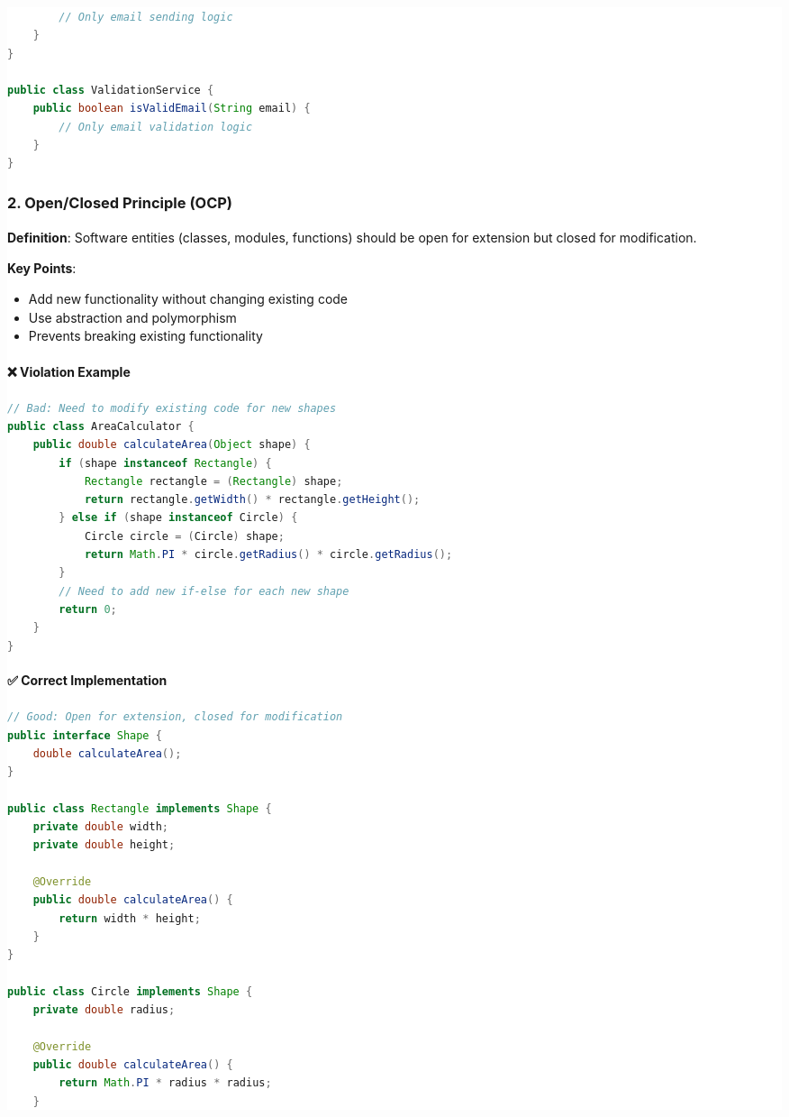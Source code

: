 ```java
        // Only email sending logic
    }
}

public class ValidationService {
    public boolean isValidEmail(String email) {
        // Only email validation logic
    }
}
```

### 2. Open/Closed Principle (OCP)

**Definition**: Software entities (classes, modules, functions) should be open for extension but closed for modification.

**Key Points**:

- Add new functionality without changing existing code
- Use abstraction and polymorphism
- Prevents breaking existing functionality

#### ❌ Violation Example

```java
// Bad: Need to modify existing code for new shapes
public class AreaCalculator {
    public double calculateArea(Object shape) {
        if (shape instanceof Rectangle) {
            Rectangle rectangle = (Rectangle) shape;
            return rectangle.getWidth() * rectangle.getHeight();
        } else if (shape instanceof Circle) {
            Circle circle = (Circle) shape;
            return Math.PI * circle.getRadius() * circle.getRadius();
        }
        // Need to add new if-else for each new shape
        return 0;
    }
}
```

#### ✅ Correct Implementation

```java
// Good: Open for extension, closed for modification
public interface Shape {
    double calculateArea();
}

public class Rectangle implements Shape {
    private double width;
    private double height;

    @Override
    public double calculateArea() {
        return width * height;
    }
}

public class Circle implements Shape {
    private double radius;

    @Override
    public double calculateArea() {
        return Math.PI * radius * radius;
    }
```